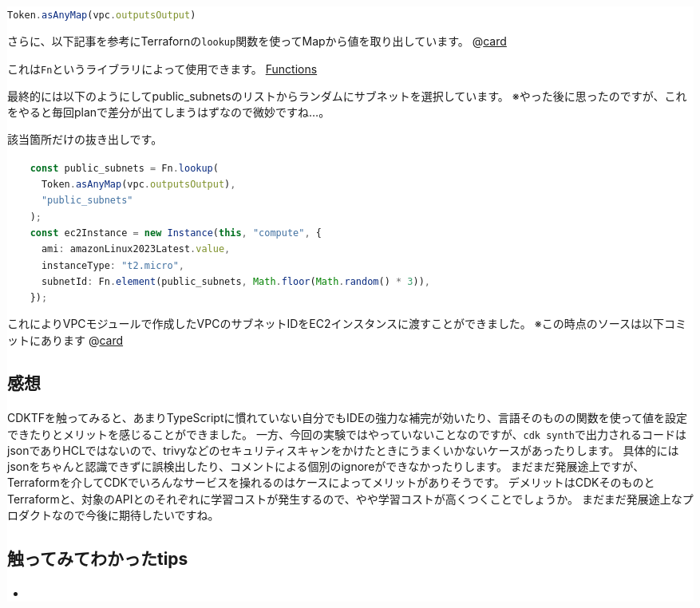 ```typescript
Token.asAnyMap(vpc.outputsOutput)
```

さらに、以下記事を参考にTerrafornの`lookup`関数を使ってMapから値を取り出しています。
@[card](https://dev.classmethod.jp/articles/ckd_for_terraform_first_touch/)

これは`Fn`というライブラリによって使用できます。
[Functions](https://developer.hashicorp.com/terraform/cdktf/concepts/functions)

最終的には以下のようにしてpublic_subnetsのリストからランダムにサブネットを選択しています。
※やった後に思ったのですが、これをやると毎回planで差分が出てしまうはずなので微妙ですね…。

該当箇所だけの抜き出しです。

```typescript
    const public_subnets = Fn.lookup(
      Token.asAnyMap(vpc.outputsOutput),
      "public_subnets"
    );
    const ec2Instance = new Instance(this, "compute", {
      ami: amazonLinux2023Latest.value,
      instanceType: "t2.micro",
      subnetId: Fn.element(public_subnets, Math.floor(Math.random() * 3)),
    });

```

これによりVPCモジュールで作成したVPCのサブネットIDをEC2インスタンスに渡すことができました。
※この時点のソースは以下コミットにあります
@[card](https://github.com/yutaro1985/learn-cdktf-ts/tree/db1782f735daff4a9b2ea4a863ef97b8bf41c3e6)

## 感想

CDKTFを触ってみると、あまりTypeScriptに慣れていない自分でもIDEの強力な補完が効いたり、言語そのものの関数を使って値を設定できたりとメリットを感じることができました。
一方、今回の実験ではやっていないことなのですが、`cdk synth`で出力されるコードはjsonでありHCLではないので、trivyなどのセキュリティスキャンをかけたときにうまくいかないケースがあったりします。
具体的にはjsonをちゃんと認識できずに誤検出したり、コメントによる個別のignoreができなかったりします。
まだまだ発展途上ですが、Terraformを介してCDKでいろんなサービスを操れるのはケースによってメリットがありそうです。
デメリットはCDKそのものとTerraformと、対象のAPIとのそれぞれに学習コストが発生するので、やや学習コストが高くつくことでしょうか。
まだまだ発展途上なプロダクトなので今後に期待したいですね。

## 触ってみてわかったtips

- 

[^1]: [みすてむず いず みすきーしすてむず](https://misskey.systems/) とは、オープンソースのプラットフォームMisskeyのインスタンスのひとつで、主にITに関わる人が参加しています。最近はXよりもそちらに入り浸っています。
[^2]: なお、CDK自体はおおむねTypeScriptで作られています。
[^3]: 厳密にはそのうえでCDKがサポートしているサービスや機能が対象になります。
[^4]: TerraformはGolangで作られています。
[^5]: [こちら](https://www.hashicorp.com/blog/new-multi-language-docs-simplify-cdk-for-terraform-adoption)を見るに2023/7/24ごろからでしょうか。
[^6]: 本当はもっと作りたいのですが、中々手が回らず…。
